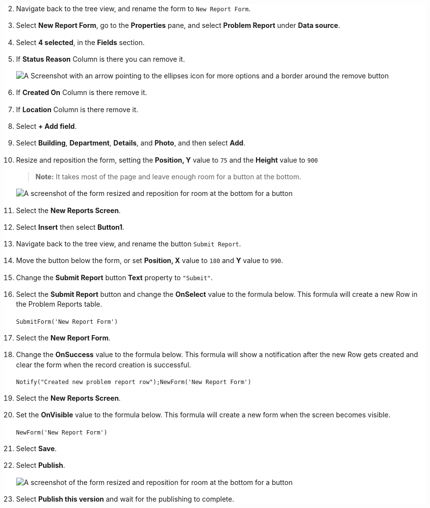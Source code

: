 2.  Navigate back to the tree view, and rename the form to `New Report Form`.

3.  Select **New Report Form**, go to the **Properties** pane, and select **Problem Report** under **Data source**.

4.  Select **4 selected**, in the **Fields** section.

5.  If **Status Reason** Column is there you can remove it.

    ![A Screenshot with an arrow pointing to the ellipses icon for more options and a border around the remove button](03-2/media/image29.png)

6.  If **Created On** Column is there remove it.

7.  If **Location** Column is there remove it.

8.  Select **+ Add field**.

9.  Select **Building**, **Department**, **Details**, and **Photo**, and then select **Add**.

10. Resize and reposition the form, setting the **Position, Y** value to `75` and the **Height** value to `900` 

    >**Note:** It takes most of the page and leave enough room for a button at the bottom.

    ![A screenshot of the form resized and reposition for room at the bottom for a button](03-2/media/image31.png)

11. Select the **New Reports Screen**.

12. Select **Insert** then select **Button1**.

13. Navigate back to the tree view, and rename the button `Submit Report`.

14. Move the button below the form, or set **Position, X** value to `180` and **Y** value to `990`.

15. Change the **Submit Report** button **Text** property to `"Submit"`.

16. Select the **Submit Report** button and change the **OnSelect** value to the formula below. This formula will create a new Row in the Problem Reports table.

    `SubmitForm('New Report Form') `

17. Select the **New Report Form**.

18. Change the **OnSuccess** value to the formula below. This formula will show a notification after the new Row gets created and clear the form when the record creation is successful.

    `Notify("Created new problem report row");NewForm('New Report Form')`

19. Select the **New Reports Screen**.

20. Set the **OnVisible** value to the formula below. This formula will create a new form when the screen becomes visible.

    `NewForm('New Report Form')`

21. Select **Save**.

22. Select **Publish**.

    ![A screenshot of the form resized and reposition for room at the bottom for a button](03-2/media/publish.png)

23. Select **Publish this version** and wait for the publishing to complete.
